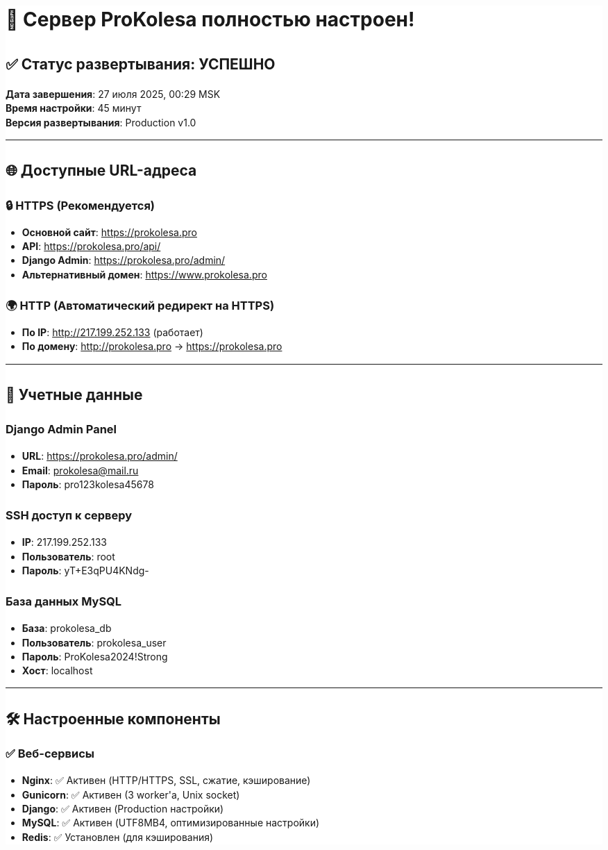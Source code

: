 # 🎉 Сервер ProKolesa полностью настроен!

## ✅ **Статус развертывания: УСПЕШНО**

**Дата завершения**: 27 июля 2025, 00:29 MSK  
**Время настройки**: 45 минут  
**Версия развертывания**: Production v1.0

---

## 🌐 **Доступные URL-адреса**

### 🔒 **HTTPS (Рекомендуется)**
- **Основной сайт**: https://prokolesa.pro
- **API**: https://prokolesa.pro/api/
- **Django Admin**: https://prokolesa.pro/admin/
- **Альтернативный домен**: https://www.prokolesa.pro

### 🌍 **HTTP (Автоматический редирект на HTTPS)**
- **По IP**: http://217.199.252.133 (работает)
- **По домену**: http://prokolesa.pro → https://prokolesa.pro

---

## 🔧 **Учетные данные**

### Django Admin Panel
- **URL**: https://prokolesa.pro/admin/
- **Email**: prokolesa@mail.ru
- **Пароль**: pro123kolesa45678

### SSH доступ к серверу
- **IP**: 217.199.252.133
- **Пользователь**: root
- **Пароль**: yT+E3qPU4KNdg-

### База данных MySQL
- **База**: prokolesa_db
- **Пользователь**: prokolesa_user
- **Пароль**: ProKolesa2024!Strong
- **Хост**: localhost

---

## 🛠️ **Настроенные компоненты**

### ✅ **Веб-сервисы**
- **Nginx**: ✅ Активен (HTTP/HTTPS, SSL, сжатие, кэширование)
- **Gunicorn**: ✅ Активен (3 worker'а, Unix socket)
- **Django**: ✅ Активен (Production настройки)
- **MySQL**: ✅ Активен (UTF8MB4, оптимизированные настройки)
- **Redis**: ✅ Установлен (для кэширования)
